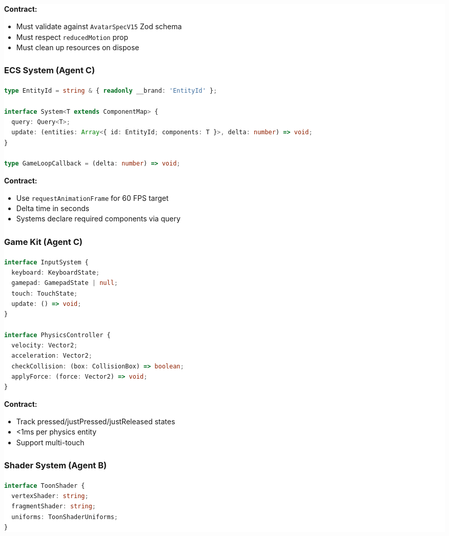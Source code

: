 **Contract:**

- Must validate against `AvatarSpecV15` Zod schema
- Must respect `reducedMotion` prop
- Must clean up resources on dispose

### ECS System (Agent C)

```typescript
type EntityId = string & { readonly __brand: 'EntityId' };

interface System<T extends ComponentMap> {
  query: Query<T>;
  update: (entities: Array<{ id: EntityId; components: T }>, delta: number) => void;
}

type GameLoopCallback = (delta: number) => void;
```

**Contract:**

- Use `requestAnimationFrame` for 60 FPS target
- Delta time in seconds
- Systems declare required components via query

### Game Kit (Agent C)

```typescript
interface InputSystem {
  keyboard: KeyboardState;
  gamepad: GamepadState | null;
  touch: TouchState;
  update: () => void;
}

interface PhysicsController {
  velocity: Vector2;
  acceleration: Vector2;
  checkCollision: (box: CollisionBox) => boolean;
  applyForce: (force: Vector2) => void;
}
```

**Contract:**

- Track pressed/justPressed/justReleased states
- <1ms per physics entity
- Support multi-touch

### Shader System (Agent B)

```typescript
interface ToonShader {
  vertexShader: string;
  fragmentShader: string;
  uniforms: ToonShaderUniforms;
}
```
